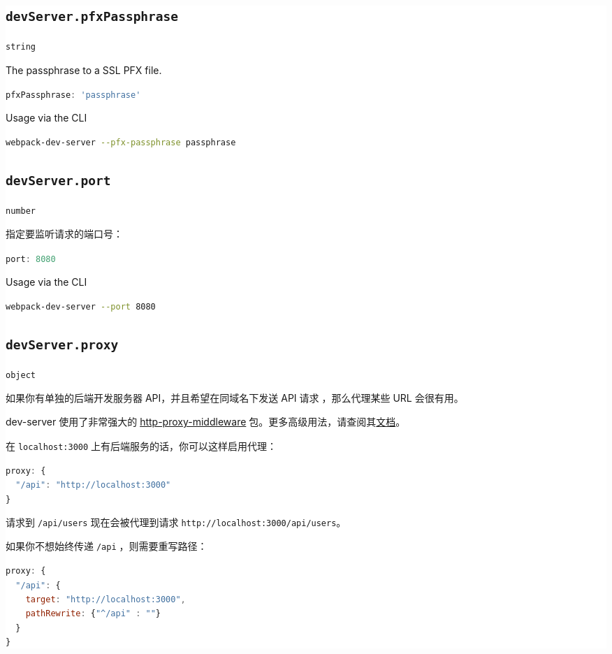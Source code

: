 
## `devServer.pfxPassphrase`

`string`

The passphrase to a SSL PFX file.

```js
pfxPassphrase: 'passphrase'
```

Usage via the CLI

```bash
webpack-dev-server --pfx-passphrase passphrase
```


## `devServer.port`

`number`

指定要监听请求的端口号：

```js
port: 8080
```

Usage via the CLI

```bash
webpack-dev-server --port 8080
```


## `devServer.proxy`

`object`

如果你有单独的后端开发服务器 API，并且希望在同域名下发送 API 请求 ，那么代理某些 URL 会很有用。

dev-server 使用了非常强大的 [http-proxy-middleware](https://github.com/chimurai/http-proxy-middleware) 包。更多高级用法，请查阅其[文档](https://github.com/chimurai/http-proxy-middleware#options)。

在 `localhost:3000` 上有后端服务的话，你可以这样启用代理：

```js
proxy: {
  "/api": "http://localhost:3000"
}
```

请求到 `/api/users` 现在会被代理到请求 `http://localhost:3000/api/users`。

如果你不想始终传递 `/api` ，则需要重写路径：

```js
proxy: {
  "/api": {
    target: "http://localhost:3000",
    pathRewrite: {"^/api" : ""}
  }
}
```
